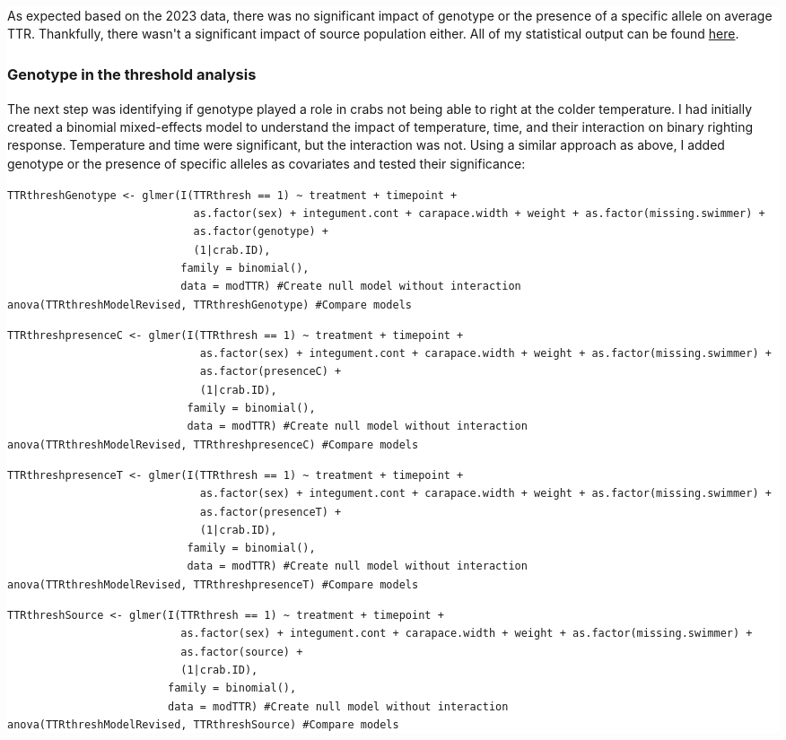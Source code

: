 As expected based on the 2023 data, there was no significant impact of genotype or the presence of a specific allele on average TTR. Thankfully, there wasn't a significant impact of source population either. All of my statistical output can be found [here](https://github.com/yaaminiv/cold-green-crab/blob/main/output/MA/03-TTR-analysis/ttr-model-comparison-stat-output.csv).

### Genotype in the threshold analysis

The next step was identifying if genotype played a role in crabs not being able to right at the colder temperature. I had initially created a binomial mixed-effects model to understand the impact of temperature, time, and their interaction on binary righting response. Temperature and time were significant, but the interaction was not. Using a similar approach as above, I added genotype or the presence of specific alleles as covariates and tested their significance:

```
TTRthreshGenotype <- glmer(I(TTRthresh == 1) ~ treatment + timepoint +
                             as.factor(sex) + integument.cont + carapace.width + weight + as.factor(missing.swimmer) +
                             as.factor(genotype) +
                             (1|crab.ID),
                           family = binomial(),
                           data = modTTR) #Create null model without interaction
anova(TTRthreshModelRevised, TTRthreshGenotype) #Compare models
```

```
TTRthreshpresenceC <- glmer(I(TTRthresh == 1) ~ treatment + timepoint +
                              as.factor(sex) + integument.cont + carapace.width + weight + as.factor(missing.swimmer) +
                              as.factor(presenceC) +
                              (1|crab.ID),
                            family = binomial(),
                            data = modTTR) #Create null model without interaction
anova(TTRthreshModelRevised, TTRthreshpresenceC) #Compare models
```

```
TTRthreshpresenceT <- glmer(I(TTRthresh == 1) ~ treatment + timepoint +
                              as.factor(sex) + integument.cont + carapace.width + weight + as.factor(missing.swimmer) +
                              as.factor(presenceT) +
                              (1|crab.ID),
                            family = binomial(),
                            data = modTTR) #Create null model without interaction
anova(TTRthreshModelRevised, TTRthreshpresenceT) #Compare models
```

```
TTRthreshSource <- glmer(I(TTRthresh == 1) ~ treatment + timepoint +
                           as.factor(sex) + integument.cont + carapace.width + weight + as.factor(missing.swimmer) +
                           as.factor(source) +
                           (1|crab.ID),
                         family = binomial(),
                         data = modTTR) #Create null model without interaction
anova(TTRthreshModelRevised, TTRthreshSource) #Compare models
```
